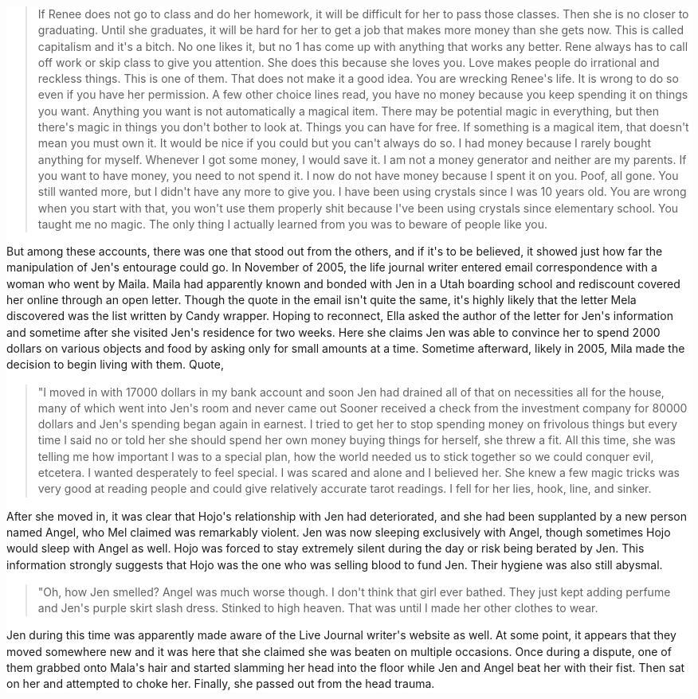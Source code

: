 > If Renee does not go to class and do her homework, it will be difficult for her to pass those classes. Then she is no closer to graduating. Until she graduates, it will be hard for her to get a job that makes more money than she gets now. This is called capitalism and it's a bitch. No one likes it, but no 1 has come up with anything that works any better. Rene always has to call off work or skip class to give you attention. She does this because she loves you. Love makes people do irrational and reckless things. This is one of them. That does not make it a good idea. You are wrecking Renee's life. It is wrong to do so even if you have her permission. A few other choice lines read, you have no money because you keep spending it on things you want. Anything you want is not automatically a magical item. There may be potential magic in everything, but then there's magic in things you don't bother to look at. Things you can have for free. If something is a magical item, that doesn't mean you must own it. It would be nice if you could but you can't always do so. I had money because I rarely bought anything for myself. Whenever I got some money, I would save it. I am not a money generator and neither are my parents. If you want to have money, you need to not spend it. I now do not have money because I spent it on you. Poof, all gone. You still wanted more, but I didn't have any more to give you. I have been using crystals since I was 10 years old. You are wrong when you start with that, you won't use them properly shit because I've been using crystals since elementary school. You taught me no magic. The only thing I actually learned from you was to beware of people like you. 

But among these accounts, there was one that stood out from the others, and if it's to be believed, it showed just how far the manipulation of Jen's entourage could go. 
In November of 2005, the life journal writer entered email correspondence with a woman who went by Maila. Maila had apparently known and bonded with Jen in a Utah boarding school and rediscount covered her online through an open letter. 
Though the quote in the email isn't quite the same, it's highly likely that the letter Mela discovered was the list written by Candy wrapper. Hoping to reconnect, Ella asked the author of the letter for Jen's information and sometime after she visited Jen's residence for two weeks. Here she claims Jen was able to convince her to spend 2000 dollars on various objects and food by asking only for small amounts at a time. Sometime afterward, likely in 2005, Mila made the decision to begin living with them. Quote, 

> "I moved in with 17000 dollars in my bank account and soon Jen had drained all of that on necessities all for the house, many of which went into Jen's room and never came out Sooner received a check from the investment company for 80000 dollars and Jen's spending began again in earnest. I tried to get her to stop spending money on frivolous things but every time I said no or told her she should spend her own money buying things for herself, she threw a fit. All this time, she was telling me how important I was to a special plan, how the world needed us to stick together so we could conquer evil, etcetera. I wanted desperately to feel special. I was scared and alone and I believed her. She knew a few magic tricks was very good at reading people and could give relatively accurate tarot readings. I fell for her lies, hook, line, and sinker. 

After she moved in, it was clear that Hojo's relationship with Jen had deteriorated, and she had been supplanted by a new person named Angel, who Mel claimed was remarkably violent. 
Jen was now sleeping exclusively with Angel, though sometimes Hojo would sleep with Angel as well. Hojo was forced to stay extremely silent during the day or risk being berated by Jen. This information strongly suggests that Hojo was the one who was selling blood to fund Jen. Their hygiene was also still abysmal. 

> "Oh, how Jen smelled? Angel was much worse though. I don't think that girl ever bathed. They just kept adding perfume and Jen's purple skirt slash dress. Stinked to high heaven. That was until I made her other clothes to wear. 

Jen during this time was apparently made aware of the Live Journal writer's website as well. At some point, it appears that they moved somewhere new and it was here that she claimed she was beaten on multiple occasions. 
Once during a dispute, one of them grabbed onto Mala's hair and started slamming her head into the floor while Jen and Angel beat her with their fist. Then sat on her and attempted to choke her. Finally, she passed out from the head trauma. 

